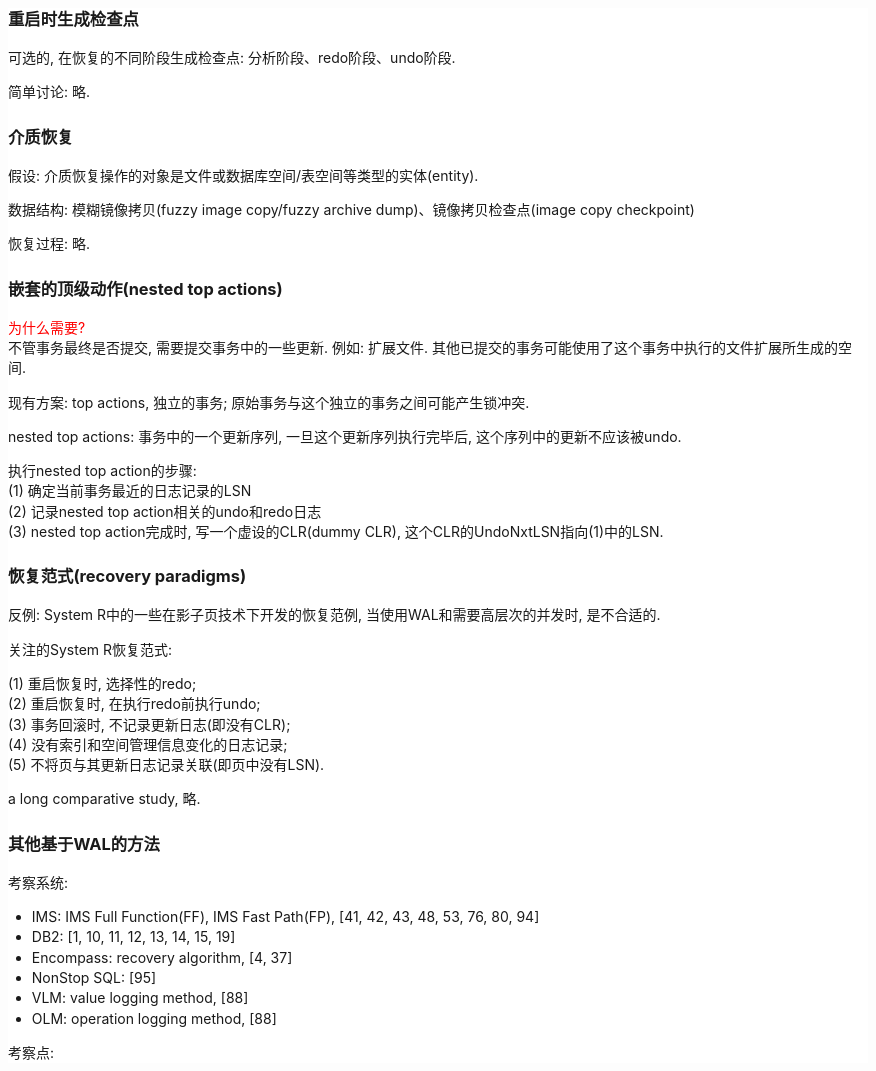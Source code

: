 ### 重启时生成检查点

可选的, 在恢复的不同阶段生成检查点: 分析阶段、redo阶段、undo阶段.

简单讨论: 略.

### 介质恢复

假设: 介质恢复操作的对象是文件或数据库空间/表空间等类型的实体(entity).

数据结构: 模糊镜像拷贝(fuzzy image copy/fuzzy archive dump)、镜像拷贝检查点(image copy checkpoint)

恢复过程: 略.

### 嵌套的顶级动作(nested top actions)

<font color="red">为什么需要?</font><br/>
不管事务最终是否提交, 需要提交事务中的一些更新.
例如: 扩展文件. 其他已提交的事务可能使用了这个事务中执行的文件扩展所生成的空间.

现有方案: top actions, 独立的事务; 原始事务与这个独立的事务之间可能产生锁冲突.

nested top actions: 事务中的一个更新序列, 一旦这个更新序列执行完毕后, 这个序列中的更新不应该被undo.

执行nested top action的步骤:<br/>
(1) 确定当前事务最近的日志记录的LSN<br/>
(2) 记录nested top action相关的undo和redo日志<br/>
(3) nested top action完成时, 写一个虚设的CLR(dummy CLR), 这个CLR的UndoNxtLSN指向(1)中的LSN.


### 恢复范式(recovery paradigms)

反例: System R中的一些在影子页技术下开发的恢复范例, 当使用WAL和需要高层次的并发时, 是不合适的.

关注的System R恢复范式:

(1) 重启恢复时, 选择性的redo;<br/>
(2) 重启恢复时, 在执行redo前执行undo;<br/>
(3) 事务回滚时, 不记录更新日志(即没有CLR);<br/>
(4) 没有索引和空间管理信息变化的日志记录;<br/>
(5) 不将页与其更新日志记录关联(即页中没有LSN).

a long comparative study, 略.

### 其他基于WAL的方法

考察系统:

- IMS: IMS Full Function(FF), IMS Fast Path(FP), [41, 42, 43, 48, 53, 76, 80, 94]
- DB2: [1, 10, 11, 12, 13, 14, 15, 19]
- Encompass: recovery algorithm, [4, 37]
- NonStop SQL: [95]
- VLM: value logging method, [88]
- OLM: operation logging method, [88]

考察点:
